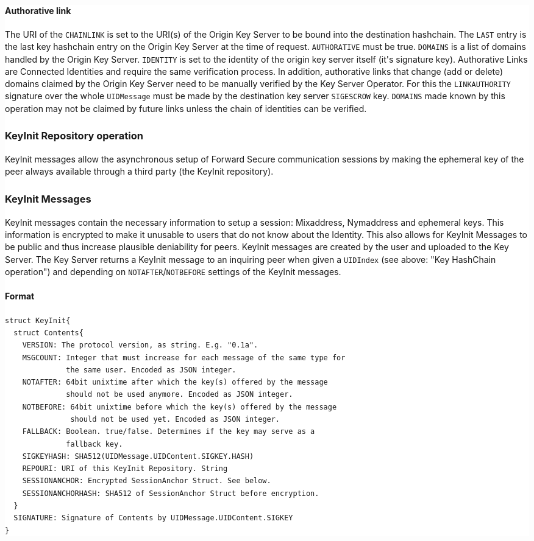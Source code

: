 
#### Authorative link

The URI of the `CHAINLINK` is set to the URI(s) of the Origin Key Server to be
bound into the destination hashchain.
The `LAST` entry is the last key hashchain entry on the Origin Key Server at the
time of request.
`AUTHORATIVE` must be true.
`DOMAINS` is a list of domains handled by the Origin Key Server. `IDENTITY` is
set to the identity of the origin key server itself (it's signature key).
Authorative Links are Connected Identities and require the same verification
process. In addition, authorative links that change (add or delete) domains
claimed by the Origin Key Server need to be manually verified by the Key Server
Operator.
For this the `LINKAUTHORITY` signature over the whole `UIDMessage` must be made
by the destination key server `SIGESCROW` key.
`DOMAINS` made known by this operation may not be claimed by future links unless
the chain of identities can be verified.


### KeyInit Repository operation

KeyInit messages allow the asynchronous setup of Forward Secure communication
sessions by making the ephemeral key of the peer always available through a
third party (the KeyInit repository).


### KeyInit Messages

KeyInit messages contain the necessary information to setup a session:
Mixaddress, Nymaddress and ephemeral keys. This information is encrypted to make
it unusable to users that do not know about the Identity. This also allows for
KeyInit Messages to be public and thus increase plausible deniability for peers.
KeyInit messages are created by the user and uploaded to the Key Server. The Key
Server returns a KeyInit message to an inquiring peer when given a `UIDIndex`
(see above: "Key HashChain operation") and depending on `NOTAFTER`/`NOTBEFORE`
settings of the KeyInit messages.


#### Format

```
struct KeyInit{
  struct Contents{
    VERSION: The protocol version, as string. E.g. "0.1a".
    MSGCOUNT: Integer that must increase for each message of the same type for
              the same user. Encoded as JSON integer.
    NOTAFTER: 64bit unixtime after which the key(s) offered by the message
              should not be used anymore. Encoded as JSON integer.
    NOTBEFORE: 64bit unixtime before which the key(s) offered by the message
               should not be used yet. Encoded as JSON integer.
    FALLBACK: Boolean. true/false. Determines if the key may serve as a
              fallback key.
    SIGKEYHASH: SHA512(UIDMessage.UIDContent.SIGKEY.HASH)
    REPOURI: URI of this KeyInit Repository. String
    SESSIONANCHOR: Encrypted SessionAnchor Struct. See below.
    SESSIONANCHORHASH: SHA512 of SessionAnchor Struct before encryption.
  }
  SIGNATURE: Signature of Contents by UIDMessage.UIDContent.SIGKEY
}
```
